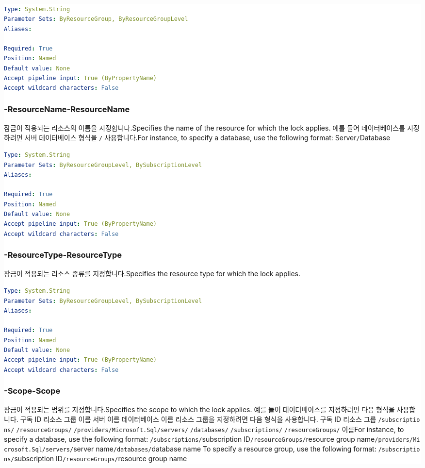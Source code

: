 ```yaml
Type: System.String
Parameter Sets: ByResourceGroup, ByResourceGroupLevel
Aliases:

Required: True
Position: Named
Default value: None
Accept pipeline input: True (ByPropertyName)
Accept wildcard characters: False
```

### <span data-ttu-id="f10c5-137">-ResourceName</span><span class="sxs-lookup"><span data-stu-id="f10c5-137">-ResourceName</span></span>
<span data-ttu-id="f10c5-138">잠금이 적용되는 리소스의 이름을 지정합니다.</span><span class="sxs-lookup"><span data-stu-id="f10c5-138">Specifies the name of the resource for which the lock applies.</span></span>
<span data-ttu-id="f10c5-139">예를 들어 데이터베이스를 지정하려면 서버 데이터베이스 형식을 `/` 사용합니다.</span><span class="sxs-lookup"><span data-stu-id="f10c5-139">For instance, to specify a database, use the following format: Server`/`Database</span></span>

```yaml
Type: System.String
Parameter Sets: ByResourceGroupLevel, BySubscriptionLevel
Aliases:

Required: True
Position: Named
Default value: None
Accept pipeline input: True (ByPropertyName)
Accept wildcard characters: False
```

### <span data-ttu-id="f10c5-140">-ResourceType</span><span class="sxs-lookup"><span data-stu-id="f10c5-140">-ResourceType</span></span>
<span data-ttu-id="f10c5-141">잠금이 적용되는 리소스 종류를 지정합니다.</span><span class="sxs-lookup"><span data-stu-id="f10c5-141">Specifies the resource type for which the lock applies.</span></span>

```yaml
Type: System.String
Parameter Sets: ByResourceGroupLevel, BySubscriptionLevel
Aliases:

Required: True
Position: Named
Default value: None
Accept pipeline input: True (ByPropertyName)
Accept wildcard characters: False
```

### <span data-ttu-id="f10c5-142">-Scope</span><span class="sxs-lookup"><span data-stu-id="f10c5-142">-Scope</span></span>
<span data-ttu-id="f10c5-143">잠금이 적용되는 범위를 지정합니다.</span><span class="sxs-lookup"><span data-stu-id="f10c5-143">Specifies the scope to which the lock applies.</span></span>
<span data-ttu-id="f10c5-144">예를 들어 데이터베이스를 지정하려면 다음 형식을 사용합니다. 구독 ID 리소스 그룹 이름 서버 이름 데이터베이스 이름 리소스 그룹을 지정하려면 다음 형식을 사용합니다. 구독 ID 리소스 그룹 `/subscriptions/` `/resourceGroups/` `/providers/Microsoft.Sql/servers/` `/databases/` `/subscriptions/` `/resourceGroups/` 이름</span><span class="sxs-lookup"><span data-stu-id="f10c5-144">For instance, to specify a database, use the following format: `/subscriptions/`subscription ID`/resourceGroups/`resource group name`/providers/Microsoft.Sql/servers/`server name`/databases/`database name To specify a resource group, use the following format: `/subscriptions/`subscription ID`/resourceGroups/`resource group name</span></span>
